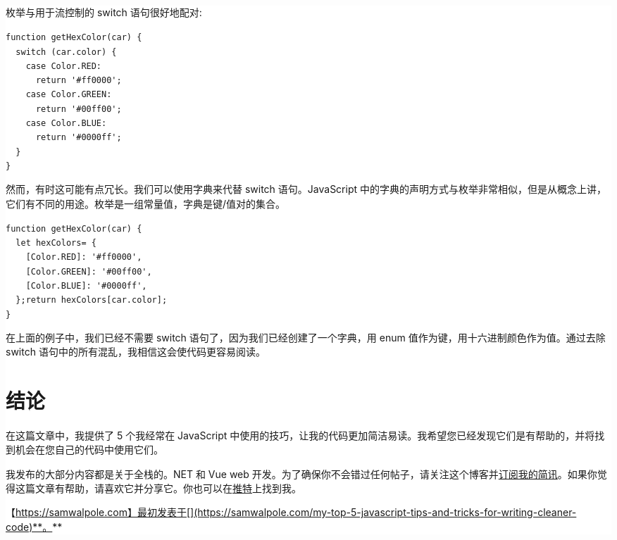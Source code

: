 枚举与用于流控制的 switch 语句很好地配对:

```
function getHexColor(car) {
  switch (car.color) {
    case Color.RED:
      return '#ff0000';
    case Color.GREEN:
      return '#00ff00';
    case Color.BLUE:
      return '#0000ff';
  }
}
```

然而，有时这可能有点冗长。我们可以使用字典来代替 switch 语句。JavaScript 中的字典的声明方式与枚举非常相似，但是从概念上讲，它们有不同的用途。枚举是一组常量值，字典是键/值对的集合。

```
function getHexColor(car) {
  let hexColors= {
    [Color.RED]: '#ff0000',
    [Color.GREEN]: '#00ff00',
    [Color.BLUE]: '#0000ff',
  };return hexColors[car.color];
}
```

在上面的例子中，我们已经不需要 switch 语句了，因为我们已经创建了一个字典，用 enum 值作为键，用十六进制颜色作为值。通过去除 switch 语句中的所有混乱，我相信这会使代码更容易阅读。

# 结论

在这篇文章中，我提供了 5 个我经常在 JavaScript 中使用的技巧，让我的代码更加简洁易读。我希望您已经发现它们是有帮助的，并将找到机会在您自己的代码中使用它们。

我发布的大部分内容都是关于全栈的。NET 和 Vue web 开发。为了确保你不会错过任何帖子，请关注这个博客并[订阅我的简讯](https://samwalpole.com)。如果你觉得这篇文章有帮助，请喜欢它并分享它。你也可以在[推特](https://twitter.com/dr_sam_walpole)上找到我。

【https://samwalpole.com】最初发表于[](https://samwalpole.com/my-top-5-javascript-tips-and-tricks-for-writing-cleaner-code)**。**